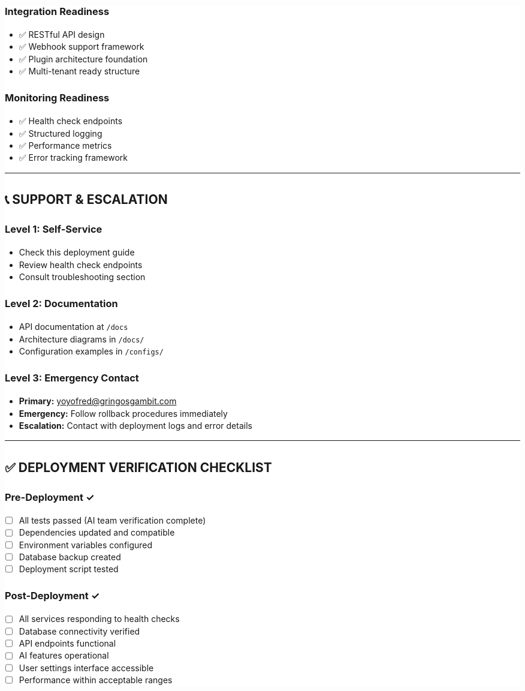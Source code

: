 ### Integration Readiness
- ✅ RESTful API design
- ✅ Webhook support framework
- ✅ Plugin architecture foundation
- ✅ Multi-tenant ready structure

### Monitoring Readiness
- ✅ Health check endpoints
- ✅ Structured logging
- ✅ Performance metrics
- ✅ Error tracking framework

---

## 📞 SUPPORT & ESCALATION

### Level 1: Self-Service
- Check this deployment guide
- Review health check endpoints
- Consult troubleshooting section

### Level 2: Documentation
- API documentation at `/docs`
- Architecture diagrams in `/docs/`
- Configuration examples in `/configs/`

### Level 3: Emergency Contact
- **Primary:** yoyofred@gringosgambit.com
- **Emergency:** Follow rollback procedures immediately
- **Escalation:** Contact with deployment logs and error details

---

## ✅ DEPLOYMENT VERIFICATION CHECKLIST

### Pre-Deployment ✓
- [ ] All tests passed (AI team verification complete)
- [ ] Dependencies updated and compatible
- [ ] Environment variables configured
- [ ] Database backup created
- [ ] Deployment script tested

### Post-Deployment ✓
- [ ] All services responding to health checks
- [ ] Database connectivity verified
- [ ] API endpoints functional
- [ ] AI features operational
- [ ] User settings interface accessible
- [ ] Performance within acceptable ranges
